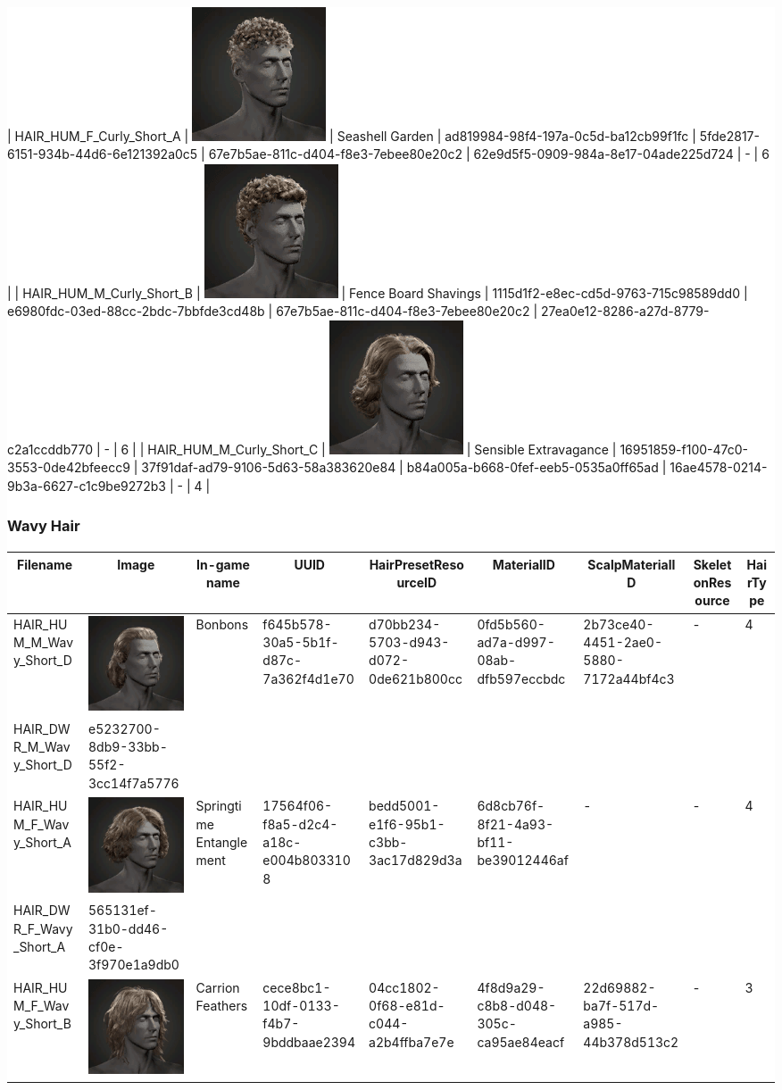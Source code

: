 | HAIR\_HUM\_F\_Curly\_Short\_A | ![](/hair_meshes/hair_meshes/seashell_garden.png) | Seashell Garden | ad819984-98f4-197a-0c5d-ba12cb99f1fc | 5fde2817-6151-934b-44d6-6e121392a0c5 | 67e7b5ae-811c-d404-f8e3-7ebee80e20c2 | 62e9d5f5-0909-984a-8e17-04ade225d724 | \-  | 6   |
| HAIR\_HUM\_M\_Curly\_Short\_B | ![](/hair_meshes/hair_meshes/fence_board_shavings.png) | Fence Board Shavings | 1115d1f2-e8ec-cd5d-9763-715c98589dd0 | e6980fdc-03ed-88cc-2bdc-7bbfde3cd48b | 67e7b5ae-811c-d404-f8e3-7ebee80e20c2 | 27ea0e12-8286-a27d-8779-c2a1ccddb770 | \-  | 6   |
| HAIR\_HUM\_M\_Curly\_Short\_C | ![](/hair_meshes/hair_meshes/sensible_extravagance.png) | Sensible Extravagance | 16951859-f100-47c0-3553-0de42bfeecc9 | 37f91daf-ad79-9106-5d63-58a383620e84 | b84a005a-b668-0fef-eeb5-0535a0ff65ad | 16ae4578-0214-9b3a-6627-c1c9be9272b3 | \-  | 4   |

### Wavy Hair

| **Filename** | **Image** | **In-game name** | **UUID** | **HairPresetResourceID** | **MaterialID** | **ScalpMaterialID** | **SkeletonResource** | **HairType** |
| --- | --- | --- | --- | --- | --- | --- | --- | --- |
| HAIR\_HUM\_M\_Wavy\_Short\_D | ![](/information/meshes/bonbons.png) | Bonbons | f645b578-30a5-5b1f-d87c-7a362f4d1e70 | d70bb234-5703-d943-d072-0de621b800cc | 0fd5b560-ad7a-d997-08ab-dfb597eccbdc | 2b73ce40-4451-2ae0-5880-7172a44bf4c3 | \-  | 4   |
| HAIR\_DWR\_M\_Wavy\_Short\_D | e5232700-8db9-33bb-55f2-3cc14f7a5776 |
| HAIR\_HUM\_F\_Wavy\_Short\_A | ![](/hair_meshes/hair_meshes/springtime_entanglement.png) | Springtime Entanglement | 17564f06-f8a5-d2c4-a18c-e004b8033108 | bedd5001-e1f6-95b1-c3bb-3ac17d829d3a | 6d8cb76f-8f21-4a93-bf11-be39012446af | \-  | \-  | 4   |
| HAIR\_DWR\_F\_Wavy\_Short\_A | 565131ef-31b0-dd46-cf0e-3f970e1a9db0 |
| HAIR\_HUM\_F\_Wavy\_Short\_B | ![](/information/meshes/carrion_feathers.png) | Carrion Feathers | cece8bc1-10df-0133-f4b7-9bddbaae2394 | 04cc1802-0f68-e81d-c044-a2b4ffba7e7e | 4f8d9a29-c8b8-d048-305c-ca95ae84eacf | 22d69882-ba7f-517d-a985-44b378d513c2 | \-  | 3   |